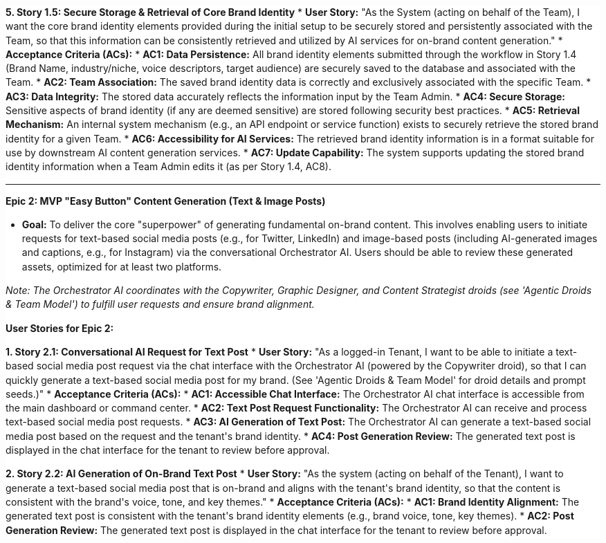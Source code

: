 **5. Story 1.5: Secure Storage & Retrieval of Core Brand Identity**
    * **User Story:** "As the System (acting on behalf of the Team), I want the core brand identity elements provided during the initial setup to be securely stored and persistently associated with the Team, so that this information can be consistently retrieved and utilized by AI services for on-brand content generation."
    * **Acceptance Criteria (ACs):**
        * **AC1: Data Persistence:** All brand identity elements submitted through the workflow in Story 1.4 (Brand Name, industry/niche, voice descriptors, target audience) are securely saved to the database and associated with the Team.
        * **AC2: Team Association:** The saved brand identity data is correctly and exclusively associated with the specific Team.
        * **AC3: Data Integrity:** The stored data accurately reflects the information input by the Team Admin.
        * **AC4: Secure Storage:** Sensitive aspects of brand identity (if any are deemed sensitive) are stored following security best practices.
        * **AC5: Retrieval Mechanism:** An internal system mechanism (e.g., an API endpoint or service function) exists to securely retrieve the stored brand identity for a given Team.
        * **AC6: Accessibility for AI Services:** The retrieved brand identity information is in a format suitable for use by downstream AI content generation services.
        * **AC7: Update Capability:** The system supports updating the stored brand identity information when a Team Admin edits it (as per Story 1.4, AC8).

---
**Epic 2: MVP "Easy Button" Content Generation (Text & Image Posts)**

* **Goal:** To deliver the core "superpower" of generating fundamental on-brand content. This involves enabling users to initiate requests for text-based social media posts (e.g., for Twitter, LinkedIn) and image-based posts (including AI-generated images and captions, e.g., for Instagram) via the conversational Orchestrator AI. Users should be able to review these generated assets, optimized for at least two platforms.

*Note: The Orchestrator AI coordinates with the Copywriter, Graphic Designer, and Content Strategist droids (see 'Agentic Droids & Team Model') to fulfill user requests and ensure brand alignment.*

**User Stories for Epic 2:**

**1. Story 2.1: Conversational AI Request for Text Post**
    * **User Story:** "As a logged-in Tenant, I want to be able to initiate a text-based social media post request via the chat interface with the Orchestrator AI (powered by the Copywriter droid), so that I can quickly generate a text-based social media post for my brand. (See 'Agentic Droids & Team Model' for droid details and prompt seeds.)"
    * **Acceptance Criteria (ACs):**
        * **AC1: Accessible Chat Interface:** The Orchestrator AI chat interface is accessible from the main dashboard or command center.
        * **AC2: Text Post Request Functionality:** The Orchestrator AI can receive and process text-based social media post requests.
        * **AC3: AI Generation of Text Post:** The Orchestrator AI can generate a text-based social media post based on the request and the tenant's brand identity.
        * **AC4: Post Generation Review:** The generated text post is displayed in the chat interface for the tenant to review before approval.

**2. Story 2.2: AI Generation of On-Brand Text Post**
    * **User Story:** "As the system (acting on behalf of the Tenant), I want to generate a text-based social media post that is on-brand and aligns with the tenant's brand identity, so that the content is consistent with the brand's voice, tone, and key themes."
    * **Acceptance Criteria (ACs):**
        * **AC1: Brand Identity Alignment:** The generated text post is consistent with the tenant's brand identity elements (e.g., brand voice, tone, key themes).
        * **AC2: Post Generation Review:** The generated text post is displayed in the chat interface for the tenant to review before approval.
